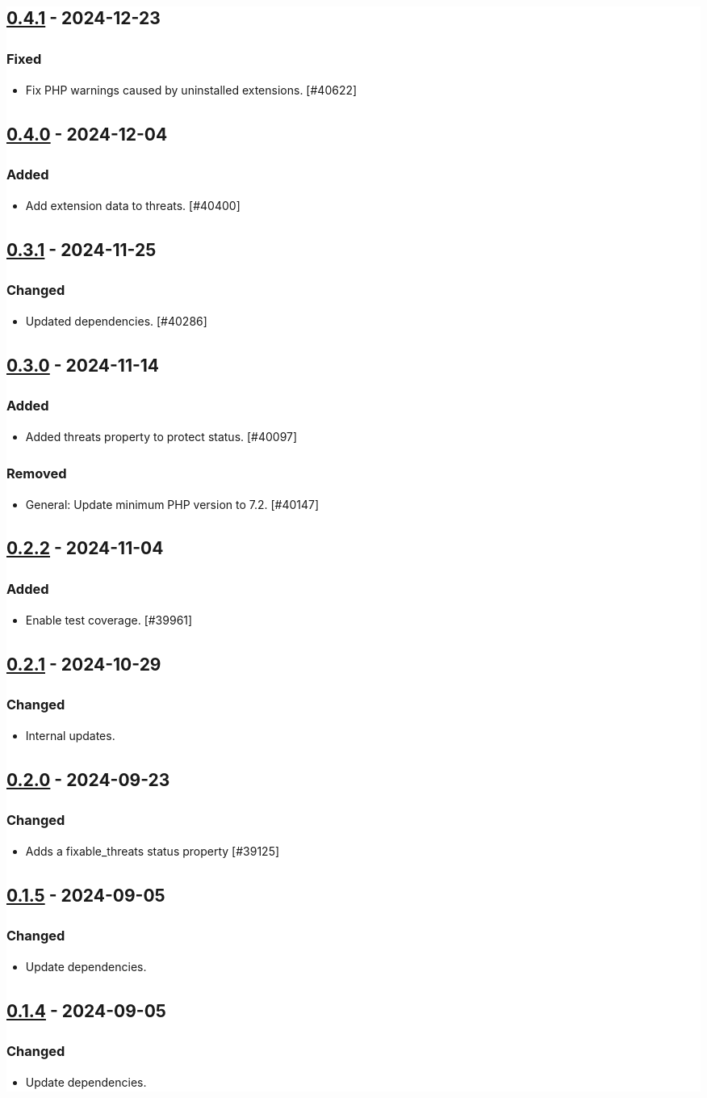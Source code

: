 ## [0.4.1] - 2024-12-23
### Fixed
- Fix PHP warnings caused by uninstalled extensions. [#40622]

## [0.4.0] - 2024-12-04
### Added
- Add extension data to threats. [#40400]

## [0.3.1] - 2024-11-25
### Changed
- Updated dependencies. [#40286]

## [0.3.0] - 2024-11-14
### Added
- Added threats property to protect status. [#40097]

### Removed
- General: Update minimum PHP version to 7.2. [#40147]

## [0.2.2] - 2024-11-04
### Added
- Enable test coverage. [#39961]

## [0.2.1] - 2024-10-29
### Changed
- Internal updates.

## [0.2.0] - 2024-09-23
### Changed
- Adds a fixable_threats status property [#39125]

## [0.1.5] - 2024-09-05
### Changed
- Update dependencies.

## [0.1.4] - 2024-09-05
### Changed
- Update dependencies.


[0.7.0]: https://github.com/Automattic/jetpack-protect-status/compare/v0.6.1...v0.7.0
[0.6.1]: https://github.com/Automattic/jetpack-protect-status/compare/v0.6.0...v0.6.1
[0.6.0]: https://github.com/Automattic/jetpack-protect-status/compare/v0.5.11...v0.6.0
[0.5.11]: https://github.com/Automattic/jetpack-protect-status/compare/v0.5.10...v0.5.11
[0.5.10]: https://github.com/Automattic/jetpack-protect-status/compare/v0.5.9...v0.5.10
[0.5.9]: https://github.com/Automattic/jetpack-protect-status/compare/v0.5.8...v0.5.9
[0.5.8]: https://github.com/Automattic/jetpack-protect-status/compare/v0.5.7...v0.5.8
[0.5.7]: https://github.com/Automattic/jetpack-protect-status/compare/v0.5.6...v0.5.7
[0.5.6]: https://github.com/Automattic/jetpack-protect-status/compare/v0.5.5...v0.5.6
[0.5.5]: https://github.com/Automattic/jetpack-protect-status/compare/v0.5.4...v0.5.5
[0.5.4]: https://github.com/Automattic/jetpack-protect-status/compare/v0.5.3...v0.5.4
[0.5.3]: https://github.com/Automattic/jetpack-protect-status/compare/v0.5.2...v0.5.3
[0.5.2]: https://github.com/Automattic/jetpack-protect-status/compare/v0.5.1...v0.5.2
[0.5.1]: https://github.com/Automattic/jetpack-protect-status/compare/v0.5.0...v0.5.1
[0.5.0]: https://github.com/Automattic/jetpack-protect-status/compare/v0.4.3...v0.5.0
[0.4.3]: https://github.com/Automattic/jetpack-protect-status/compare/v0.4.2...v0.4.3
[0.4.2]: https://github.com/Automattic/jetpack-protect-status/compare/v0.4.1...v0.4.2
[0.4.1]: https://github.com/Automattic/jetpack-protect-status/compare/v0.4.0...v0.4.1
[0.4.0]: https://github.com/Automattic/jetpack-protect-status/compare/v0.3.1...v0.4.0
[0.3.1]: https://github.com/Automattic/jetpack-protect-status/compare/v0.3.0...v0.3.1
[0.3.0]: https://github.com/Automattic/jetpack-protect-status/compare/v0.2.2...v0.3.0
[0.2.2]: https://github.com/Automattic/jetpack-protect-status/compare/v0.2.1...v0.2.2
[0.2.1]: https://github.com/Automattic/jetpack-protect-status/compare/v0.2.0...v0.2.1
[0.2.0]: https://github.com/Automattic/jetpack-protect-status/compare/v0.1.5...v0.2.0
[0.1.5]: https://github.com/Automattic/jetpack-protect-status/compare/v0.1.4...v0.1.5
[0.1.4]: https://github.com/Automattic/jetpack-protect-status/compare/v0.1.3...v0.1.4
[0.1.3]: https://github.com/Automattic/jetpack-protect-status/compare/v0.1.2...v0.1.3
[0.1.2]: https://github.com/Automattic/jetpack-protect-status/compare/v0.1.1...v0.1.2
[0.1.1]: https://github.com/Automattic/jetpack-protect-status/compare/v0.1.0...v0.1.1